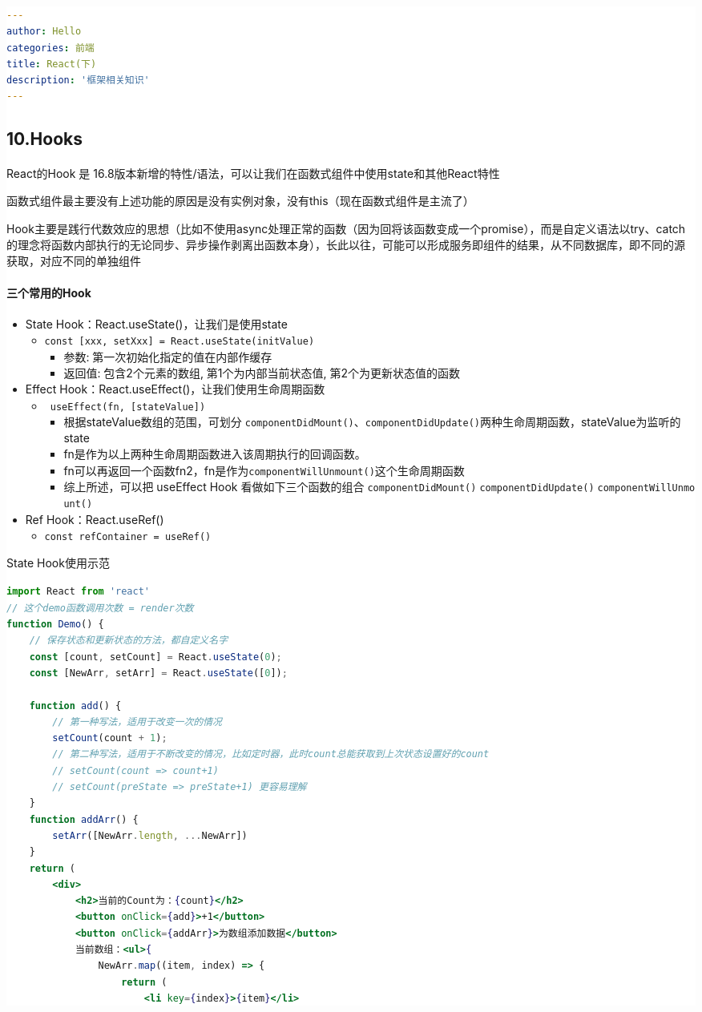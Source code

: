 ```yaml
---
author: Hello
categories: 前端
title: React(下)
description: '框架相关知识'
---
```


## 10.Hooks

React的Hook 是 16.8版本新增的特性/语法，可以让我们在函数式组件中使用state和其他React特性

函数式组件最主要没有上述功能的原因是没有实例对象，没有this（现在函数式组件是主流了）

Hook主要是践行代数效应的思想（比如不使用async处理正常的函数（因为回将该函数变成一个promise），而是自定义语法以try、catch的理念将函数内部执行的无论同步、异步操作剥离出函数本身），长此以往，可能可以形成服务即组件的结果，从不同数据库，即不同的源获取，对应不同的单独组件



#### 三个常用的Hook

- State Hook：React.useState()，让我们是使用state
  - ` const [xxx, setXxx] = React.useState(initValue) `
    - 参数: 第一次初始化指定的值在内部作缓存 
    - 返回值: 包含2个元素的数组, 第1个为内部当前状态值, 第2个为更新状态值的函数
- Effect Hook：React.useEffect()，让我们使用生命周期函数
  - ` useEffect(fn, [stateValue])`
    - 根据stateValue数组的范围，可划分 `componentDidMount()`、`componentDidUpdate()`两种生命周期函数，stateValue为监听的state
    - fn是作为以上两种生命周期函数进入该周期执行的回调函数。
    - fn可以再返回一个函数fn2，fn是作为`componentWillUnmount()`这个生命周期函数
    - 综上所述，可以把 useEffect Hook 看做如下三个函数的组合
          `componentDidMount()`
          `componentDidUpdate()`
      	`componentWillUnmount()` 
- Ref Hook：React.useRef()
  - `const refContainer = useRef()`

State Hook使用示范

```jsx
import React from 'react'
// 这个demo函数调用次数 = render次数
function Demo() {
    // 保存状态和更新状态的方法，都自定义名字
    const [count, setCount] = React.useState(0);
    const [NewArr, setArr] = React.useState([0]);

    function add() {
        // 第一种写法，适用于改变一次的情况
        setCount(count + 1);
        // 第二种写法，适用于不断改变的情况，比如定时器，此时count总能获取到上次状态设置好的count
        // setCount(count => count+1)
        // setCount(preState => preState+1) 更容易理解
    }
    function addArr() {
        setArr([NewArr.length, ...NewArr])
    }
    return (
        <div>
            <h2>当前的Count为：{count}</h2>
            <button onClick={add}>+1</button>
            <button onClick={addArr}>为数组添加数据</button>
            当前数组：<ul>{
                NewArr.map((item, index) => {
                    return (
                        <li key={index}>{item}</li>
```